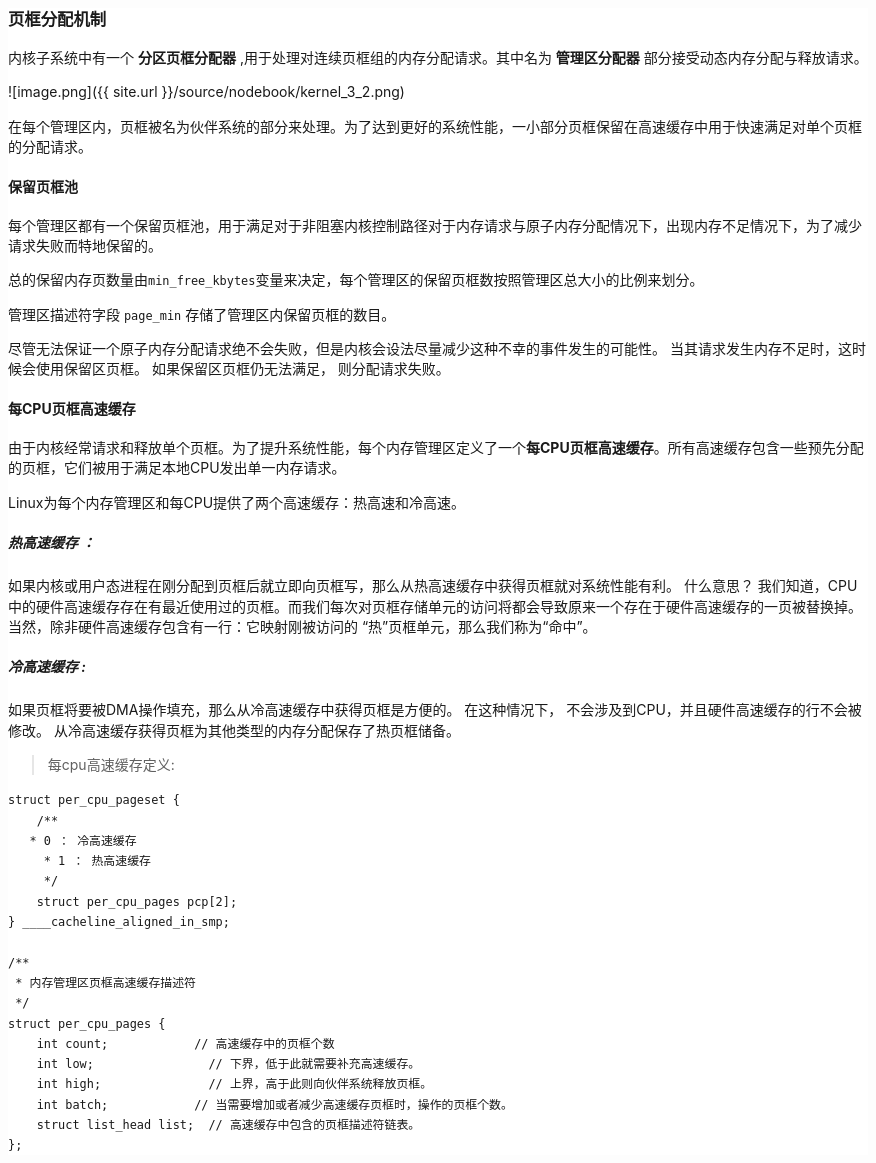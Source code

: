 
### 页框分配机制

内核子系统中有一个 **分区页框分配器** ,用于处理对连续页框组的内存分配请求。其中名为 **管理区分配器** 部分接受动态内存分配与释放请求。

![image.png]({{ site.url }}/source/nodebook/kernel_3_2.png)

在每个管理区内，页框被名为伙伴系统的部分来处理。为了达到更好的系统性能，一小部分页框保留在高速缓存中用于快速满足对单个页框的分配请求。

#### 保留页框池

每个管理区都有一个保留页框池，用于满足对于非阻塞内核控制路径对于内存请求与原子内存分配情况下，出现内存不足情况下，为了减少请求失败而特地保留的。

总的保留内存页数量由`min_free_kbytes`变量来决定，每个管理区的保留页框数按照管理区总大小的比例来划分。

管理区描述符字段 `page_min` 存储了管理区内保留页框的数目。

尽管无法保证一个原子内存分配请求绝不会失败，但是内核会设法尽量减少这种不幸的事件发生的可能性。 当其请求发生内存不足时，这时候会使用保留区页框。
如果保留区页框仍无法满足， 则分配请求失败。

#### 每CPU页框高速缓存

由于内核经常请求和释放单个页框。为了提升系统性能，每个内存管理区定义了一个**每CPU页框高速缓存**。所有高速缓存包含一些预先分配的页框，它们被用于满足本地CPU发出单一内存请求。

Linux为每个内存管理区和每CPU提供了两个高速缓存：热高速和冷高速。

##### 热高速缓存 ：

如果内核或用户态进程在刚分配到页框后就立即向页框写，那么从热高速缓存中获得页框就对系统性能有利。
什么意思？
我们知道，CPU中的硬件高速缓存存在有最近使用过的页框。而我们每次对页框存储单元的访问将都会导致原来一个存在于硬件高速缓存的一页被替换掉。
当然，除非硬件高速缓存包含有一行：它映射刚被访问的 “热”页框单元，那么我们称为“命中”。

##### 冷高速缓存 :

如果页框将要被DMA操作填充，那么从冷高速缓存中获得页框是方便的。
在这种情况下， 不会涉及到CPU，并且硬件高速缓存的行不会被修改。
从冷高速缓存获得页框为其他类型的内存分配保存了热页框储备。

> 每cpu高速缓存定义:

```
struct per_cpu_pageset {
	/**
   * 0 ： 冷高速缓存
	 * 1 ： 热高速缓存
	 */
	struct per_cpu_pages pcp[2];
} ____cacheline_aligned_in_smp;

/**
 * 内存管理区页框高速缓存描述符
 */
struct per_cpu_pages {
	int count;		      // 高速缓存中的页框个数
	int low;		        // 下界，低于此就需要补充高速缓存。
	int high;		        // 上界，高于此则向伙伴系统释放页框。
	int batch;		      // 当需要增加或者减少高速缓存页框时，操作的页框个数。
	struct list_head list;	// 高速缓存中包含的页框描述符链表。
};
```
